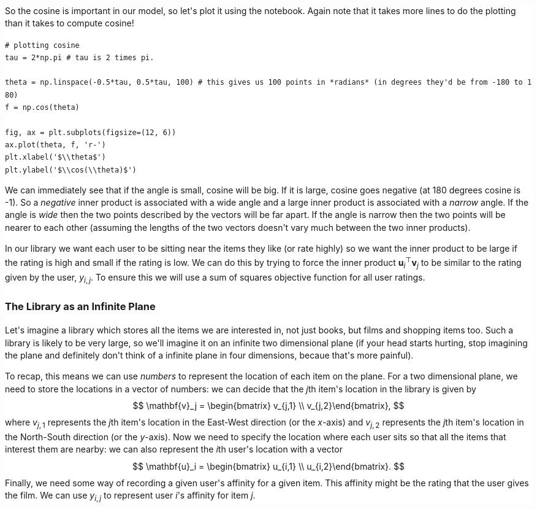 So the cosine is important in our model, so let's plot it using the notebook. Again note that it takes more lines to do the plotting than it takes to compute cosine!


    # plotting cosine
    tau = 2*np.pi # tau is 2 times pi.
    
    theta = np.linspace(-0.5*tau, 0.5*tau, 100) # this gives us 100 points in *radians* (in degrees they'd be from -180 to 180)
    f = np.cos(theta)
    
    fig, ax = plt.subplots(figsize=(12, 6))
    ax.plot(theta, f, 'r-')
    plt.xlabel('$\\theta$')
    plt.ylabel('$\\cos(\\theta)$')

We can immediately see that if the angle is small, cosine will be big. If it is large, cosine goes negative (at 180 degrees cosine is -1). So a *negative* inner product is associated with a wide angle and a large inner product is associated with a *narrow* angle. If the angle is *wide* then the two points described by the vectors will be far apart. If the angle is narrow then the two points will be nearer to each other (assuming the lengths of the two vectors doesn't vary much between the two inner products). 

In our library we want each user to be sitting near the items they like (or rate highly) so we want the inner product to be large if the rating is high and small if the rating is low. We can do this by trying to force the inner product $\mathbf{u}_i^\top\mathbf{v}_j$ to be similar to the rating given by the user, $y_{i,j}$. To ensure this we will use a sum of squares objective function for all user ratings.

### The Library as an Infinite Plane

Let's imagine a library which stores all the items  we are interested in, not just books, but films and shopping items too. Such a library is likely to be very large, so we'll imagine it on an infinite two dimensional plane (if your head starts hurting, stop imagining the plane and definitely don't think of a infinite plane in four dimensions, becaue that's more painful). 

To recap, this means we can use *numbers* to represent the location of each item on the plane. For a two dimensional plane, we need to store the locations in a vector of numbers: we can decide that the $j$th item's location in the library is given by 
$$
\mathbf{v}_j = \begin{bmatrix} v_{j,1} \\ v_{j,2}\end{bmatrix},
$$
where $v_{j,1}$ represents the $j$th item's location in the East-West direction (or the $x$-axis) and $v_{j,2}$ represents the $j$th item's location in the North-South direction (or the $y$-axis). Now we need to specify the location where each user sits so that all the items that interest them are nearby: we can also represent the $i$th user's location with a vector 
$$
\mathbf{u}_i = \begin{bmatrix} u_{i,1} \\ u_{i,2}\end{bmatrix}.
$$
Finally, we need some way of recording a given user's affinity for a given item. This affinity might be the rating that the user gives the film. We can use $y_{i,j}$ to represent user $i$'s affinity for item $j$. 

